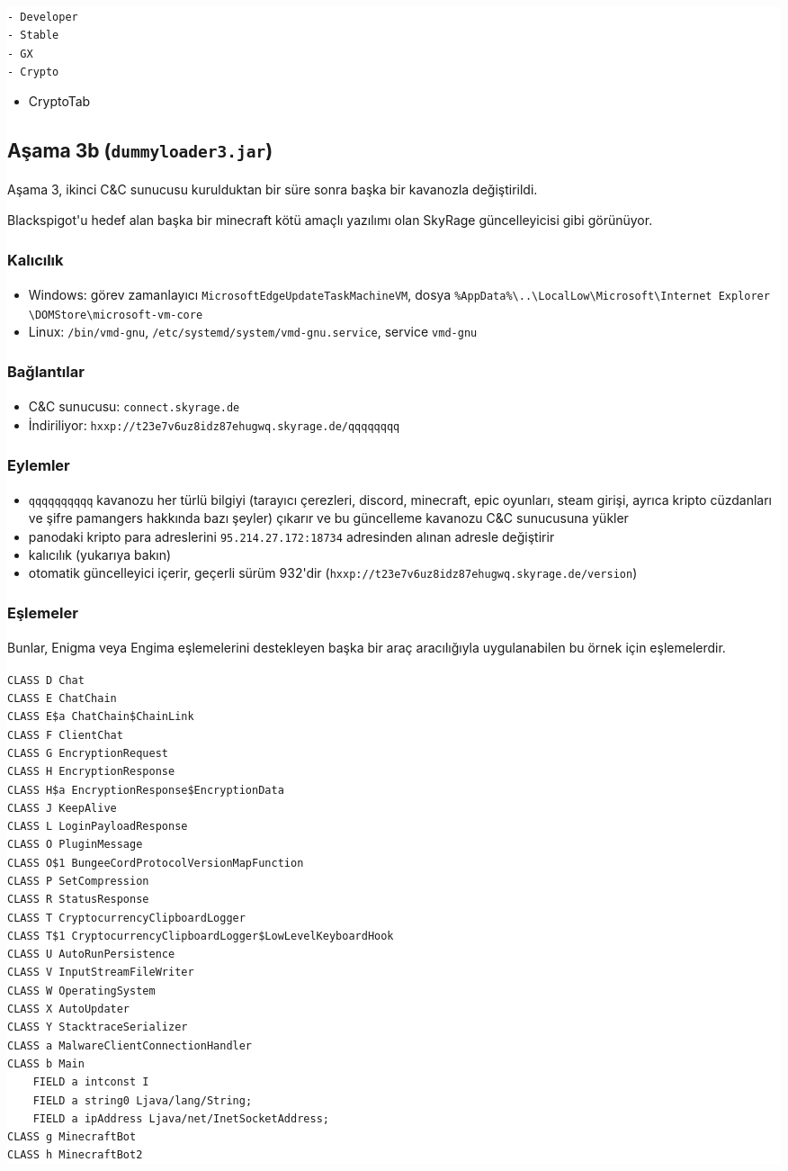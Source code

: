    - Developer
    - Stable
    - GX
    - Crypto
  - CryptoTab

## Aşama 3b (`dummyloader3.jar`)

Aşama 3, ikinci C&C sunucusu kurulduktan bir süre sonra başka bir kavanozla değiştirildi.

Blackspigot'u hedef alan başka bir minecraft kötü amaçlı yazılımı olan SkyRage güncelleyicisi gibi görünüyor.

### Kalıcılık
- Windows: görev zamanlayıcı `MicrosoftEdgeUpdateTaskMachineVM`, dosya `%AppData%\..\LocalLow\Microsoft\Internet Explorer\DOMStore\microsoft-vm-core`
- Linux: `/bin/vmd-gnu`, `/etc/systemd/system/vmd-gnu.service`, service `vmd-gnu`

### Bağlantılar
- C&C sunucusu: `connect.skyrage.de`
- İndiriliyor: `hxxp://t23e7v6uz8idz87ehugwq.skyrage.de/qqqqqqqq`

### Eylemler
- `qqqqqqqqqq` kavanozu her türlü bilgiyi (tarayıcı çerezleri, discord, minecraft, epic oyunları, steam girişi, ayrıca kripto cüzdanları ve şifre pamangers hakkında bazı şeyler) çıkarır ve bu güncelleme kavanozu C&C sunucusuna yükler
- panodaki kripto para adreslerini `95.214.27.172:18734` adresinden alınan adresle değiştirir
- kalıcılık (yukarıya bakın)
- otomatik güncelleyici içerir, geçerli sürüm 932'dir (`hxxp://t23e7v6uz8idz87ehugwq.skyrage.de/version`)

### Eşlemeler

Bunlar, Enigma veya Engima eşlemelerini destekleyen başka bir araç aracılığıyla uygulanabilen bu örnek için eşlemelerdir.
```
CLASS D Chat
CLASS E ChatChain
CLASS E$a ChatChain$ChainLink
CLASS F ClientChat
CLASS G EncryptionRequest
CLASS H EncryptionResponse
CLASS H$a EncryptionResponse$EncryptionData
CLASS J KeepAlive
CLASS L LoginPayloadResponse
CLASS O PluginMessage
CLASS O$1 BungeeCordProtocolVersionMapFunction
CLASS P SetCompression
CLASS R StatusResponse
CLASS T CryptocurrencyClipboardLogger
CLASS T$1 CryptocurrencyClipboardLogger$LowLevelKeyboardHook
CLASS U AutoRunPersistence
CLASS V InputStreamFileWriter
CLASS W OperatingSystem
CLASS X AutoUpdater
CLASS Y StacktraceSerializer
CLASS a MalwareClientConnectionHandler
CLASS b Main
    FIELD a intconst I
    FIELD a string0 Ljava/lang/String;
    FIELD a ipAddress Ljava/net/InetSocketAddress;
CLASS g MinecraftBot
CLASS h MinecraftBot2
```